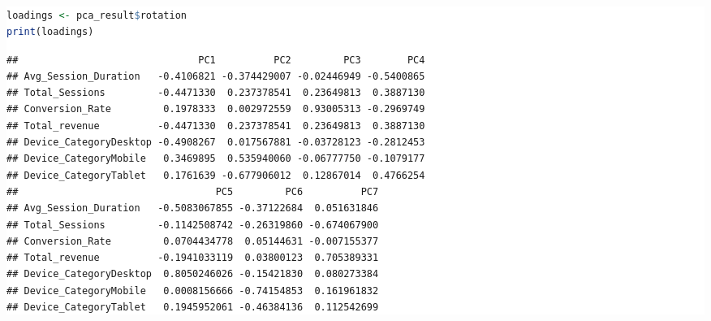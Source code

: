 ``` r
loadings <- pca_result$rotation
print(loadings)
```

    ##                               PC1          PC2         PC3        PC4
    ## Avg_Session_Duration   -0.4106821 -0.374429007 -0.02446949 -0.5400865
    ## Total_Sessions         -0.4471330  0.237378541  0.23649813  0.3887130
    ## Conversion_Rate         0.1978333  0.002972559  0.93005313 -0.2969749
    ## Total_revenue          -0.4471330  0.237378541  0.23649813  0.3887130
    ## Device_CategoryDesktop -0.4908267  0.017567881 -0.03728123 -0.2812453
    ## Device_CategoryMobile   0.3469895  0.535940060 -0.06777750 -0.1079177
    ## Device_CategoryTablet   0.1761639 -0.677906012  0.12867014  0.4766254
    ##                                  PC5         PC6          PC7
    ## Avg_Session_Duration   -0.5083067855 -0.37122684  0.051631846
    ## Total_Sessions         -0.1142508742 -0.26319860 -0.674067900
    ## Conversion_Rate         0.0704434778  0.05144631 -0.007155377
    ## Total_revenue          -0.1941033119  0.03800123  0.705389331
    ## Device_CategoryDesktop  0.8050246026 -0.15421830  0.080273384
    ## Device_CategoryMobile   0.0008156666 -0.74154853  0.161961832
    ## Device_CategoryTablet   0.1945952061 -0.46384136  0.112542699
